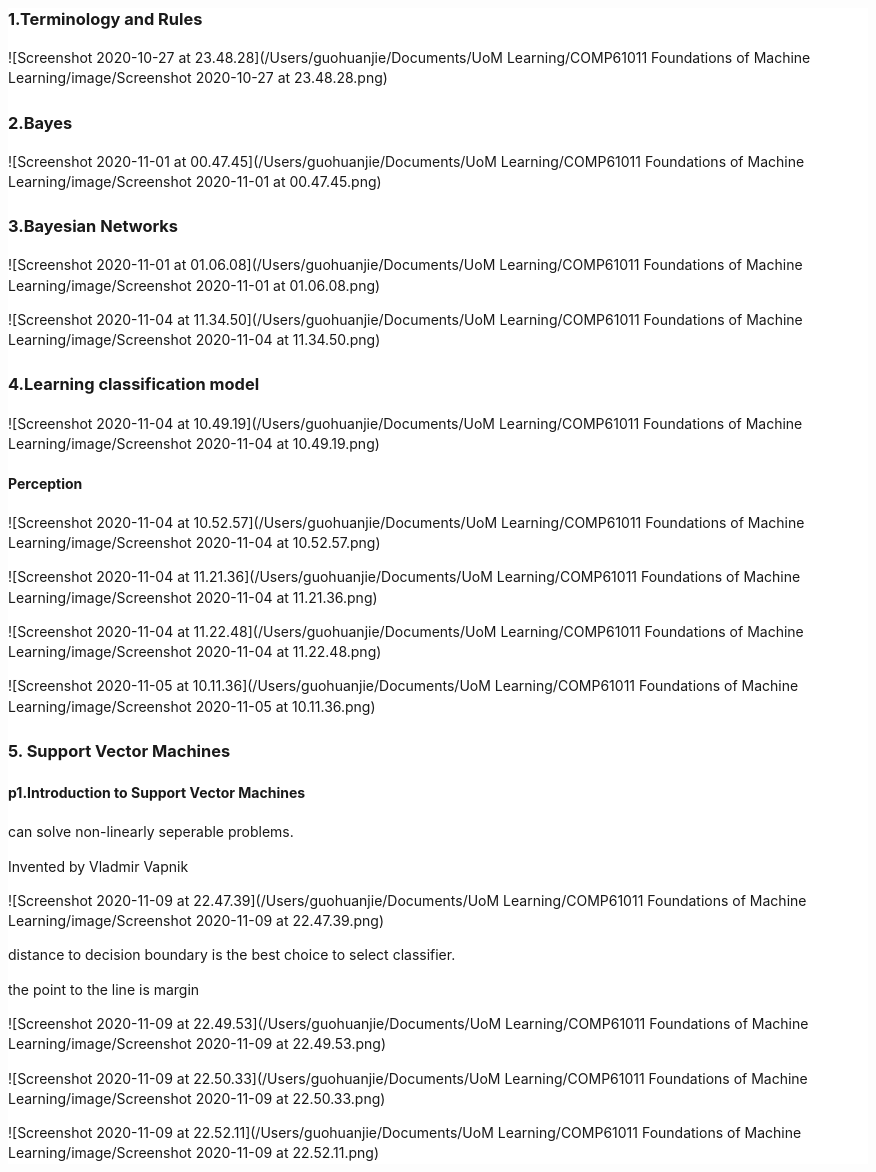 ### 1.Terminology and Rules

![Screenshot 2020-10-27 at 23.48.28](/Users/guohuanjie/Documents/UoM Learning/COMP61011 Foundations of Machine Learning/image/Screenshot 2020-10-27 at 23.48.28.png)



### 2.Bayes

![Screenshot 2020-11-01 at 00.47.45](/Users/guohuanjie/Documents/UoM Learning/COMP61011 Foundations of Machine Learning/image/Screenshot 2020-11-01 at 00.47.45.png)

### 3.Bayesian Networks

![Screenshot 2020-11-01 at 01.06.08](/Users/guohuanjie/Documents/UoM Learning/COMP61011 Foundations of Machine Learning/image/Screenshot 2020-11-01 at 01.06.08.png)



![Screenshot 2020-11-04 at 11.34.50](/Users/guohuanjie/Documents/UoM Learning/COMP61011 Foundations of Machine Learning/image/Screenshot 2020-11-04 at 11.34.50.png)

### 4.Learning classification model

![Screenshot 2020-11-04 at 10.49.19](/Users/guohuanjie/Documents/UoM Learning/COMP61011 Foundations of Machine Learning/image/Screenshot 2020-11-04 at 10.49.19.png)

#### Perception

![Screenshot 2020-11-04 at 10.52.57](/Users/guohuanjie/Documents/UoM Learning/COMP61011 Foundations of Machine Learning/image/Screenshot 2020-11-04 at 10.52.57.png)

![Screenshot 2020-11-04 at 11.21.36](/Users/guohuanjie/Documents/UoM Learning/COMP61011 Foundations of Machine Learning/image/Screenshot 2020-11-04 at 11.21.36.png)

![Screenshot 2020-11-04 at 11.22.48](/Users/guohuanjie/Documents/UoM Learning/COMP61011 Foundations of Machine Learning/image/Screenshot 2020-11-04 at 11.22.48.png)

![Screenshot 2020-11-05 at 10.11.36](/Users/guohuanjie/Documents/UoM Learning/COMP61011 Foundations of Machine Learning/image/Screenshot 2020-11-05 at 10.11.36.png)

### 5. Support Vector Machines

#### p1.Introduction to Support Vector Machines

can solve non-linearly seperable problems.

Invented by Vladmir Vapnik

![Screenshot 2020-11-09 at 22.47.39](/Users/guohuanjie/Documents/UoM Learning/COMP61011 Foundations of Machine Learning/image/Screenshot 2020-11-09 at 22.47.39.png)

distance to decision boundary is the best choice to select classifier.

the point to the line is margin

![Screenshot 2020-11-09 at 22.49.53](/Users/guohuanjie/Documents/UoM Learning/COMP61011 Foundations of Machine Learning/image/Screenshot 2020-11-09 at 22.49.53.png)

![Screenshot 2020-11-09 at 22.50.33](/Users/guohuanjie/Documents/UoM Learning/COMP61011 Foundations of Machine Learning/image/Screenshot 2020-11-09 at 22.50.33.png)

![Screenshot 2020-11-09 at 22.52.11](/Users/guohuanjie/Documents/UoM Learning/COMP61011 Foundations of Machine Learning/image/Screenshot 2020-11-09 at 22.52.11.png)
